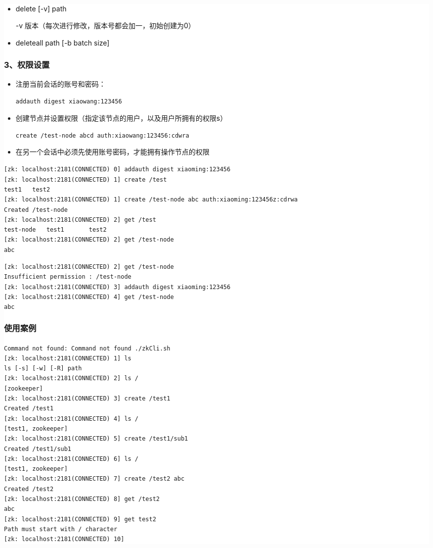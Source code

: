   - delete [-v] path

    -v 版本（每次进行修改，版本号都会加一，初始创建为0）

  - deleteall path [-b batch size]

### 3、权限设置

- 注册当前会话的账号和密码：

  ~~~mark
  addauth digest xiaowang:123456
  ~~~

- 创建节点并设置权限（指定该节点的用户，以及用户所拥有的权限s）

  ~~~ mark
  create /test-node abcd auth:xiaowang:123456:cdwra
  ~~~

- 在另一个会话中必须先使用账号密码，才能拥有操作节点的权限

```
[zk: localhost:2181(CONNECTED) 0] addauth digest xiaoming:123456
[zk: localhost:2181(CONNECTED) 1] create /test
test1   test2
[zk: localhost:2181(CONNECTED) 1] create /test-node abc auth:xiaoming:123456z:cdrwa
Created /test-node
[zk: localhost:2181(CONNECTED) 2] get /test
test-node   test1       test2
[zk: localhost:2181(CONNECTED) 2] get /test-node
abc

```

```
[zk: localhost:2181(CONNECTED) 2] get /test-node
Insufficient permission : /test-node
[zk: localhost:2181(CONNECTED) 3] addauth digest xiaoming:123456
[zk: localhost:2181(CONNECTED) 4] get /test-node
abc

```



### 使用案例

```shell
Command not found: Command not found ./zkCli.sh
[zk: localhost:2181(CONNECTED) 1] ls
ls [-s] [-w] [-R] path
[zk: localhost:2181(CONNECTED) 2] ls /
[zookeeper]
[zk: localhost:2181(CONNECTED) 3] create /test1
Created /test1
[zk: localhost:2181(CONNECTED) 4] ls /
[test1, zookeeper]
[zk: localhost:2181(CONNECTED) 5] create /test1/sub1
Created /test1/sub1
[zk: localhost:2181(CONNECTED) 6] ls /
[test1, zookeeper]
[zk: localhost:2181(CONNECTED) 7] create /test2 abc
Created /test2
[zk: localhost:2181(CONNECTED) 8] get /test2
abc
[zk: localhost:2181(CONNECTED) 9] get test2
Path must start with / character
[zk: localhost:2181(CONNECTED) 10]

```